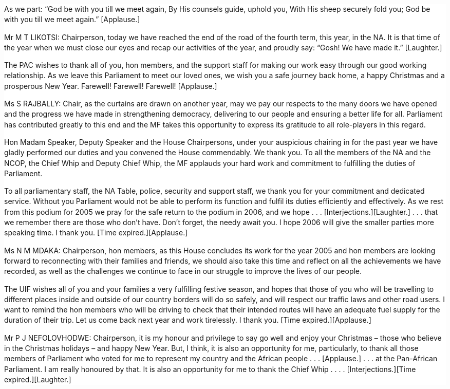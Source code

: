 As we part: “God be with you till we meet again, By His counsels guide,
uphold you, With His sheep securely fold you; God be with you till we meet
again.” [Applause.]

Mr M T LIKOTSI: Chairperson, today we have reached the end of the road of
the fourth term, this year, in the NA. It is that time of the year when we
must close our eyes and recap our activities of the year, and proudly say:
“Gosh! We have made it.” [Laughter.]

The PAC wishes to thank all of you, hon members, and the support staff for
making our work easy through our good working relationship. As we leave
this Parliament to meet our loved ones, we wish you a safe journey back
home, a happy Christmas and a prosperous New Year. Farewell! Farewell!
Farewell! [Applause.]

Ms S RAJBALLY: Chair, as the curtains are drawn on another year, may we pay
our respects to the many doors we have opened and the progress we have made
in strengthening democracy, delivering to our people and ensuring a better
life for all. Parliament has contributed greatly to this end and the MF
takes this opportunity to express its gratitude to all role-players in this
regard.

Hon Madam Speaker, Deputy Speaker and the House Chairpersons, under your
auspicious chairing in for the past year we have gladly performed our
duties and you convened the House commendably. We thank you. To all the
members of the NA and the NCOP, the Chief Whip and Deputy Chief Whip, the
MF applauds your hard work and commitment to fulfilling the duties of
Parliament.

To all parliamentary staff, the NA Table, police, security and support
staff, we thank you for your commitment and dedicated service. Without you
Parliament would not be able to perform its function and fulfil its duties
efficiently and effectively. As we rest from this podium for 2005 we pray
for the safe return to the podium in 2006, and we hope . . .
[Interjections.][Laughter.] . . . that we remember there are those who
don’t have. Don’t forget, the needy await you. I hope 2006 will give the
smaller parties more speaking time. I thank you. [Time expired.][Applause.]

Ms N M MDAKA: Chairperson, hon members, as this House concludes its work
for the year 2005 and hon members are looking forward to reconnecting with
their families and friends, we should also take this time and reflect on
all the achievements we have recorded, as well as the challenges we
continue to face in our struggle to improve the lives of our people.

The UIF wishes all of you and your families a very fulfilling festive
season, and hopes that those of you who will be travelling to different
places inside and outside of our country borders will do so safely, and
will respect our traffic laws and other road users. I want to remind the
hon members who will be driving to check that their intended routes will
have an adequate fuel supply for the duration of their trip. Let us come
back next year and work tirelessly. I thank you. [Time expired.][Applause.]

Mr P J NEFOLOVHODWE: Chairperson, it is my honour and privilege to say go
well and enjoy your Christmas – those who believe in the Christmas holidays
– and happy New Year. But, I think, it is also an opportunity for me,
particularly, to thank all those members of Parliament who voted for me to
represent my country and the African people . . . [Applause.] . . . at the
Pan-African Parliament. I am really honoured by that. It is also an
opportunity for me to thank the Chief Whip . . . . [Interjections.][Time
expired.][Laughter.]
